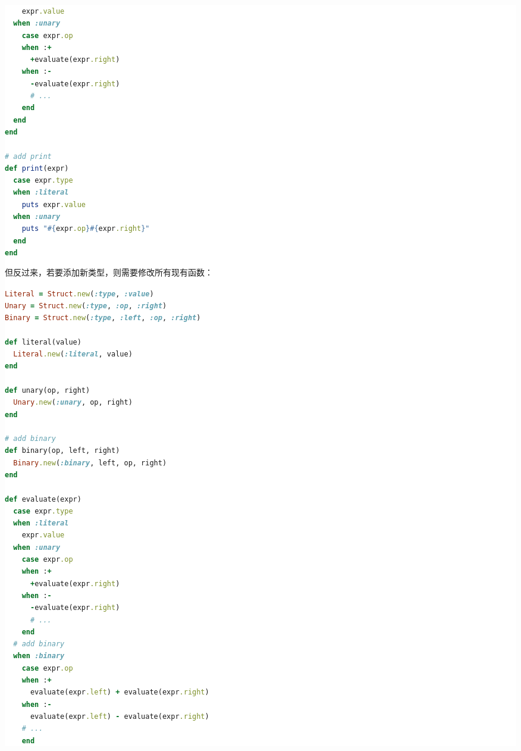 ```ruby
    expr.value
  when :unary
    case expr.op
    when :+
      +evaluate(expr.right)
    when :-
      -evaluate(expr.right)
      # ...
    end
  end
end

# add print
def print(expr)
  case expr.type
  when :literal
    puts expr.value
  when :unary
    puts "#{expr.op}#{expr.right}"
  end
end
```

但反过来，若要添加新类型，则需要修改所有现有函数：

```ruby
Literal = Struct.new(:type, :value)
Unary = Struct.new(:type, :op, :right)
Binary = Struct.new(:type, :left, :op, :right)

def literal(value)
  Literal.new(:literal, value)
end

def unary(op, right)
  Unary.new(:unary, op, right)
end

# add binary
def binary(op, left, right)
  Binary.new(:binary, left, op, right)
end

def evaluate(expr)
  case expr.type
  when :literal
    expr.value
  when :unary
    case expr.op
    when :+
      +evaluate(expr.right)
    when :-
      -evaluate(expr.right)
      # ...
    end
  # add binary
  when :binary
    case expr.op
    when :+
      evaluate(expr.left) + evaluate(expr.right)
    when :-
      evaluate(expr.left) - evaluate(expr.right)
    # ...
    end
```
